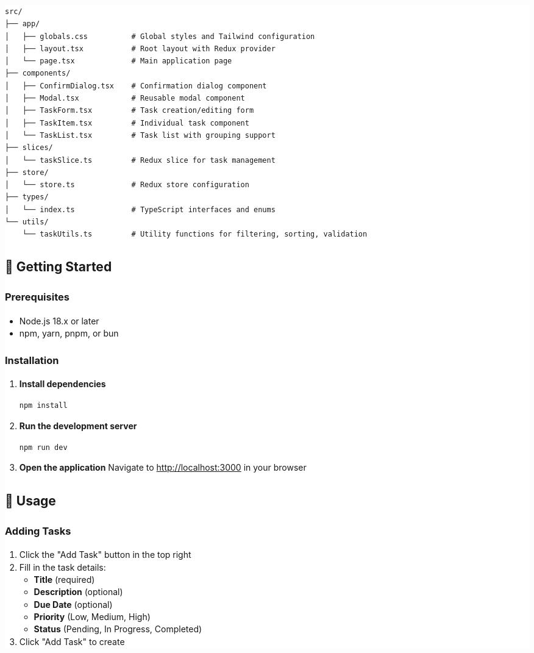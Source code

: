```
src/
├── app/
│   ├── globals.css          # Global styles and Tailwind configuration
│   ├── layout.tsx           # Root layout with Redux provider
│   └── page.tsx             # Main application page
├── components/
│   ├── ConfirmDialog.tsx    # Confirmation dialog component
│   ├── Modal.tsx            # Reusable modal component
│   ├── TaskForm.tsx         # Task creation/editing form
│   ├── TaskItem.tsx         # Individual task component
│   └── TaskList.tsx         # Task list with grouping support
├── slices/
│   └── taskSlice.ts         # Redux slice for task management
├── store/
│   └── store.ts             # Redux store configuration
├── types/
│   └── index.ts             # TypeScript interfaces and enums
└── utils/
    └── taskUtils.ts         # Utility functions for filtering, sorting, validation
```

## 🚀 Getting Started

### Prerequisites
- Node.js 18.x or later
- npm, yarn, pnpm, or bun

### Installation

1. **Install dependencies**
   ```bash
   npm install
   ```

2. **Run the development server**
   ```bash
   npm run dev
   ```

3. **Open the application**
   Navigate to [http://localhost:3000](http://localhost:3000) in your browser

## 🎯 Usage

### Adding Tasks
1. Click the "Add Task" button in the top right
2. Fill in the task details:
   - **Title** (required)
   - **Description** (optional)
   - **Due Date** (optional)
   - **Priority** (Low, Medium, High)
   - **Status** (Pending, In Progress, Completed)
3. Click "Add Task" to create
